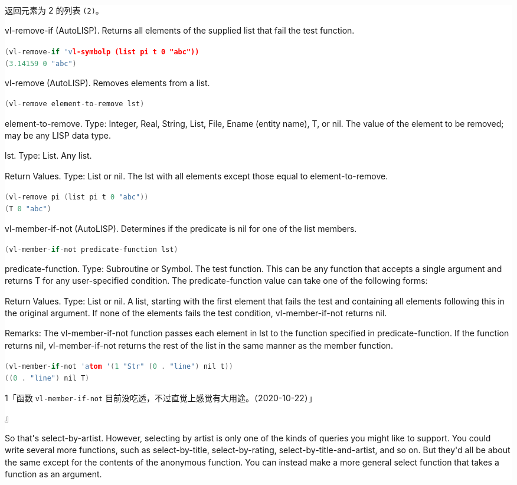 返回元素为 2 的列表 `(2)`。

vl-remove-if (AutoLISP). Returns all elements of the supplied list that fail the test function.

```c
(vl-remove-if 'vl-symbolp (list pi t 0 "abc"))
(3.14159 0 "abc")
```

vl-remove (AutoLISP). Removes elements from a list.

```c
(vl-remove element-to-remove lst)
```

element-to-remove. Type: Integer, Real, String, List, File, Ename (entity name), T, or nil. The value of the element to be removed; may be any LISP data type.

lst. Type: List. Any list.

Return Values. Type: List or nil. The lst with all elements except those equal to element-to-remove.

```c
(vl-remove pi (list pi t 0 "abc"))
(T 0 "abc")
```

vl-member-if-not (AutoLISP). Determines if the predicate is nil for one of the list members.

```c
(vl-member-if-not predicate-function lst)
```

predicate-function. Type: Subroutine or Symbol. The test function. This can be any function that accepts a single argument and returns T for any user-specified condition. The predicate-function value can take one of the following forms:

Return Values. Type: List or nil. A list, starting with the first element that fails the test and containing all elements following this in the original argument. If none of the elements fails the test condition, vl-member-if-not returns nil.

Remarks: The vl-member-if-not function passes each element in lst to the function specified in predicate-function. If the function returns nil, vl-member-if-not returns the rest of the list in the same manner as the member function.

```c
(vl-member-if-not 'atom '(1 "Str" (0 . "line") nil t))
((0 . "line") nil T)
```

1「函数 `vl-member-if-not` 目前没吃透，不过直觉上感觉有大用途。（2020-10-22）」

』

So that's select-by-artist. However, selecting by artist is only one of the kinds of queries you might like to support. You could write several more functions, such as select-by-title, select-by-rating, select-by-title-and-artist, and so on. But they'd all be about the same except for the contents of the anonymous function. You can instead make a more general select function that takes a function as an argument.
